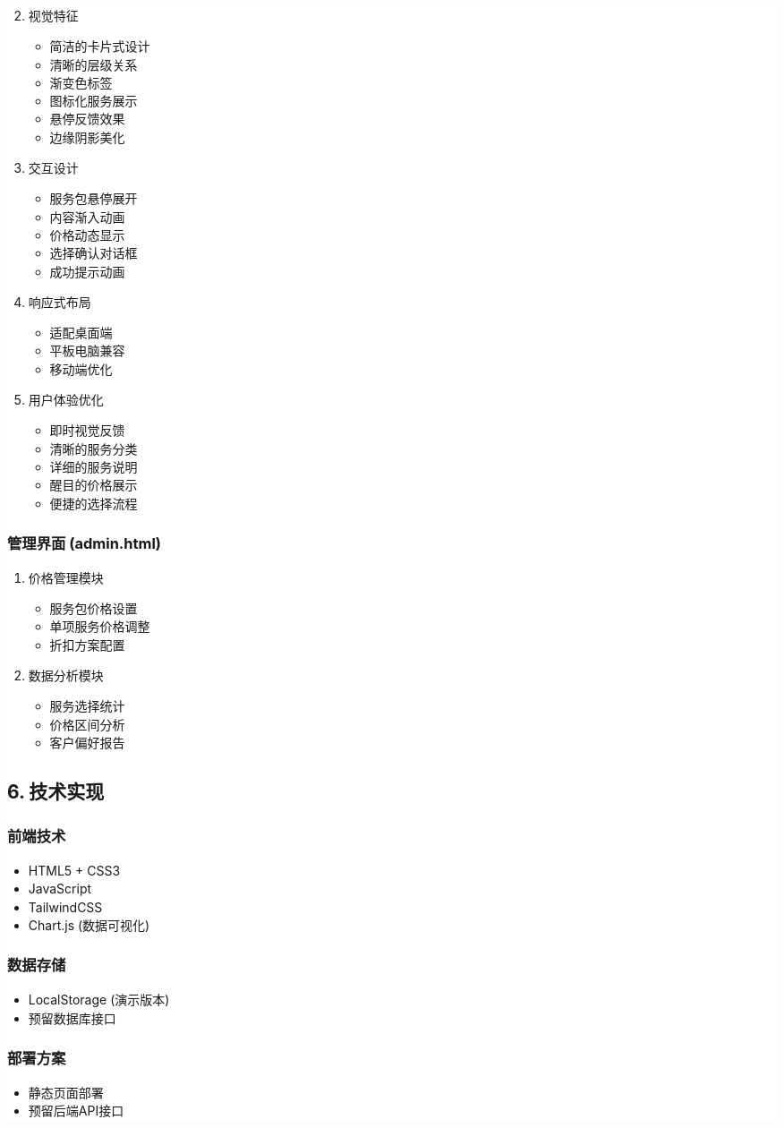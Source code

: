 2. 视觉特征
   - 简洁的卡片式设计
   - 清晰的层级关系
   - 渐变色标签
   - 图标化服务展示
   - 悬停反馈效果
   - 边缘阴影美化

3. 交互设计
   - 服务包悬停展开
   - 内容渐入动画
   - 价格动态显示
   - 选择确认对话框
   - 成功提示动画

4. 响应式布局
   - 适配桌面端
   - 平板电脑兼容
   - 移动端优化

5. 用户体验优化
   - 即时视觉反馈
   - 清晰的服务分类
   - 详细的服务说明
   - 醒目的价格展示
   - 便捷的选择流程

### 管理界面 (admin.html)
1. 价格管理模块
   - 服务包价格设置
   - 单项服务价格调整
   - 折扣方案配置

2. 数据分析模块
   - 服务选择统计
   - 价格区间分析
   - 客户偏好报告

## 6. 技术实现

### 前端技术
- HTML5 + CSS3
- JavaScript
- TailwindCSS
- Chart.js (数据可视化)

### 数据存储
- LocalStorage (演示版本)
- 预留数据库接口

### 部署方案
- 静态页面部署
- 预留后端API接口 